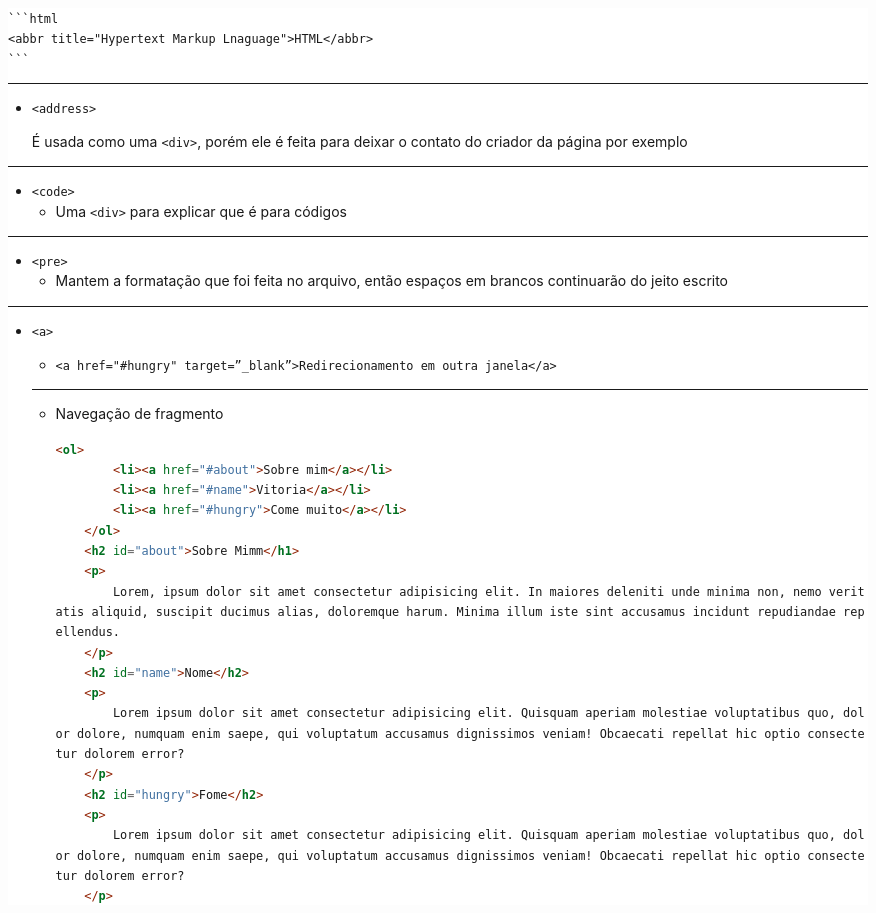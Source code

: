     ```html
    <abbr title="Hypertext Markup Lnaguage">HTML</abbr>
    ```
    

---

- `<address>`
    
    É usada como uma `<div>`, porém ele é feita para deixar o contato do criador da página por exemplo
    

---

- `<code>`
    - Uma `<div>` para explicar que é para códigos

---

- `<pre>`
    - Mantem a formatação que foi feita no arquivo, então espaços em brancos continuarão do jeito escrito

---

- `<a>`
    - `<a href="#hungry" target=”_blank”>Redirecionamento em outra janela</a>`
    
    ---
    
    - Navegação de fragmento
        
        ```html
        <ol>
                <li><a href="#about">Sobre mim</a></li>
                <li><a href="#name">Vitoria</a></li>
                <li><a href="#hungry">Come muito</a></li>
            </ol>
            <h2 id="about">Sobre Mimm</h1>
            <p>
                Lorem, ipsum dolor sit amet consectetur adipisicing elit. In maiores deleniti unde minima non, nemo veritatis aliquid, suscipit ducimus alias, doloremque harum. Minima illum iste sint accusamus incidunt repudiandae repellendus.
            </p>
            <h2 id="name">Nome</h2>
            <p>
                Lorem ipsum dolor sit amet consectetur adipisicing elit. Quisquam aperiam molestiae voluptatibus quo, dolor dolore, numquam enim saepe, qui voluptatum accusamus dignissimos veniam! Obcaecati repellat hic optio consectetur dolorem error?
            </p>
            <h2 id="hungry">Fome</h2>
            <p>
                Lorem ipsum dolor sit amet consectetur adipisicing elit. Quisquam aperiam molestiae voluptatibus quo, dolor dolore, numquam enim saepe, qui voluptatum accusamus dignissimos veniam! Obcaecati repellat hic optio consectetur dolorem error?
            </p>
        ```
        